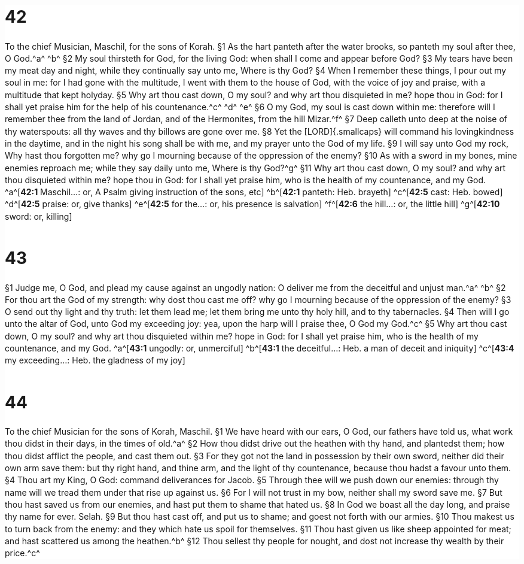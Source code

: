 # 42 
To the chief Musician, Maschil, for the sons of Korah. 
§1 As the hart panteth after the water brooks, so panteth my soul after thee, O God.^a^ ^b^ 
§2 My soul thirsteth for God, for the living God: when shall I come and appear before God? 
§3 My tears have been my meat day and night, while they continually say unto me, Where is thy God? 
§4 When I remember these things, I pour out my soul in me: for I had gone with the multitude, I went with them to the house of God, with the voice of joy and praise, with a multitude that kept holyday. 
§5 Why art thou cast down, O my soul? and why art thou disquieted in me? hope thou in God: for I shall yet praise him for the help of his countenance.^c^ ^d^ ^e^ 
§6 O my God, my soul is cast down within me: therefore will I remember thee from the land of Jordan, and of the Hermonites, from the hill Mizar.^f^ 
§7 Deep calleth unto deep at the noise of thy waterspouts: all thy waves and thy billows are gone over me. 
§8 Yet the [LORD]{.smallcaps} will command his lovingkindness in the daytime, and in the night his song shall be with me, and my prayer unto the God of my life. 
§9 I will say unto God my rock, Why hast thou forgotten me? why go I mourning because of the oppression of the enemy? 
§10 As with a sword in my bones, mine enemies reproach me; while they say daily unto me, Where is thy God?^g^ 
§11 Why art thou cast down, O my soul? and why art thou disquieted within me? hope thou in God: for I shall yet praise him, who is the health of my countenance, and my God.
^a^[**42:1** Maschil…: or, A Psalm giving instruction of the sons, etc] ^b^[**42:1** panteth: Heb. brayeth] ^c^[**42:5** cast: Heb. bowed] ^d^[**42:5** praise: or, give thanks] ^e^[**42:5** for the…: or, his presence is salvation] ^f^[**42:6** the hill…: or, the little hill] ^g^[**42:10** sword: or, killing] 

# 43 
§1 Judge me, O God, and plead my cause against an ungodly nation: O deliver me from the deceitful and unjust man.^a^ ^b^ 
§2 For thou art the God of my strength: why dost thou cast me off? why go I mourning because of the oppression of the enemy? 
§3 O send out thy light and thy truth: let them lead me; let them bring me unto thy holy hill, and to thy tabernacles. 
§4 Then will I go unto the altar of God, unto God my exceeding joy: yea, upon the harp will I praise thee, O God my God.^c^ 
§5 Why art thou cast down, O my soul? and why art thou disquieted within me? hope in God: for I shall yet praise him, who is the health of my countenance, and my God.
^a^[**43:1** ungodly: or, unmerciful] ^b^[**43:1** the deceitful…: Heb. a man of deceit and iniquity] ^c^[**43:4** my exceeding…: Heb. the gladness of my joy] 

# 44 
To the chief Musician for the sons of Korah, Maschil. 
§1 We have heard with our ears, O God, our fathers have told us, what work thou didst in their days, in the times of old.^a^ 
§2 How thou didst drive out the heathen with thy hand, and plantedst them; how thou didst afflict the people, and cast them out. 
§3 For they got not the land in possession by their own sword, neither did their own arm save them: but thy right hand, and thine arm, and the light of thy countenance, because thou hadst a favour unto them. 
§4 Thou art my King, O God: command deliverances for Jacob. 
§5 Through thee will we push down our enemies: through thy name will we tread them under that rise up against us. 
§6 For I will not trust in my bow, neither shall my sword save me. 
§7 But thou hast saved us from our enemies, and hast put them to shame that hated us. 
§8 In God we boast all the day long, and praise thy name for ever. Selah. 
§9 But thou hast cast off, and put us to shame; and goest not forth with our armies. 
§10 Thou makest us to turn back from the enemy: and they which hate us spoil for themselves. 
§11 Thou hast given us like sheep appointed for meat; and hast scattered us among the heathen.^b^ 
§12 Thou sellest thy people for nought, and dost not increase thy wealth by their price.^c^ 